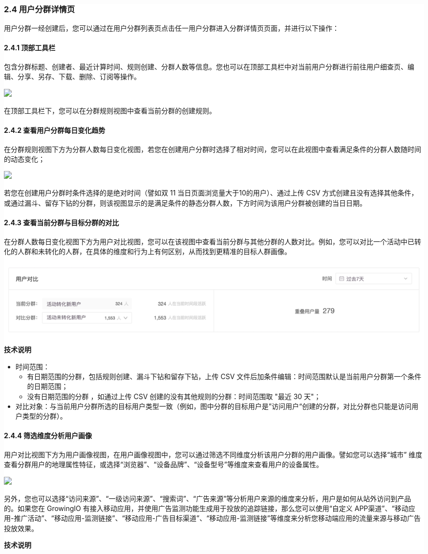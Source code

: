 ### 2.4 用户分群详情页 <a id="2-4"></a>

用户分群一经创建后，您可以通过在用户分群列表页点击任一用户分群进入分群详情页页面，并进行以下操作：

#### 2.4.1 **顶部工具栏**

包含分群标题、创建者、最近计算时间、规则创建、分群人数等信息。您也可以在顶部工具栏中对当前用户分群进行前往用户细查页、编辑、分享、另存、下载、删除、订阅等操作。

![](https://lh6.googleusercontent.com/E0xIs_22mUliQU2j5kZ5blEGHK7ohAyQJKB0YrW0VRk9_33yM-WUgf3_W2kZMtWEaQH_murno9S3_htEq8uMJyv9LaUvv30XyOhWMyKrILSH1y9sUipL8Z1hL2d-DINivEPXRZvF)

在顶部工具栏下，您可以在分群规则视图中查看当前分群的创建规则。

#### **2.4.2 查看用户分群每日变化趋势**

在分群规则视图下方为分群人数每日变化视图，若您在创建用户分群时选择了相对时间，您可以在此视图中查看满足条件的分群人数随时间的动态变化；

![](https://lh5.googleusercontent.com/YI6MzJqDgfwLapT6kBDWSftjtH_hIUAqqrSRpVDkGJt82DHn-METJ4e30sKb-QYN4OdmohZBS7keJLqDKIVihFNRMe4ir8bY7rmRv1OlDzzgb1YwMQwcn1Gt69DgrWITh1gMkC-b)

若您在创建用户分群时条件选择的是绝对时间（譬如双 11 当日页面浏览量大于10的用户）、通过上传 CSV 方式创建且没有选择其他条件，或通过漏斗、留存下钻的分群，则该视图显示的是满足条件的静态分群人数，下方时间为该用户分群被创建的当日日期。

#### **2.4.3 查看当前分群与目标分群的对比**

在分群人数每日变化视图下方为用户对比视图，您可以在该视图中查看当前分群与其他分群的人数对比。例如，您可以对比一个活动中已转化的人群和未转化的人群，在具体的维度和行为上有何区别，从而找到更精准的目标人群画像。

![](../.gitbook/assets/image%20%28284%29.png)

**技术说明**

* 时间范围：
  * 有日期范围的分群，包括规则创建、漏斗下钻和留存下钻，上传 CSV 文件后加条件编辑：时间范围默认是当前用户分群第一个条件的日期范围；
  * 没有日期范围的分群 ，如通过上传 CSV 创建的没有其他规则的分群：时间范围取 "最近 30 天"；
* 对比对象：与当前用户分群所选的目标用户类型一致（例如，图中分群的目标用户是”访问用户“创建的分群，对比分群也只能是访问用户类型的分群）。

#### **2.4.4 筛选维度分析用户画像**

用户对比视图下方为用户画像视图，在用户画像视图中，您可以通过筛选不同维度分析该用户分群的用户画像。譬如您可以选择“城市” 维度查看分群用户的地理属性特征，或选择“浏览器”、“设备品牌”、“设备型号”等维度来查看用户的设备属性。

![](https://lh5.googleusercontent.com/GVDWSC1l3JGsCd5Q9bWNaUb1hSnEo3LQjbZEQ_McGWifG-nO7phxlwrs_GhHFgyPw7KovbK-O9j15dup9T3URySG9fszOYXgE29DxBP-NXnRx_InLttI44RpawCfExMbWL5X_VXG)

另外，您也可以选择“访问来源”、“一级访问来源”、“搜索词”、“广告来源”等分析用户来源的维度来分析，用户是如何从站外访问到产品的。如果您在 GrowingIO 有接入移动应用，并使用广告监测功能生成用于投放的追踪链接，那么您可以使用“自定义 APP渠道”、“移动应用-推广活动”、“移动应用-监测链接”、“移动应用-广告目标渠道”、“移动应用-监测链接”等维度来分析您移动端应用的流量来源与移动广告投放效果。

**技术说明**
